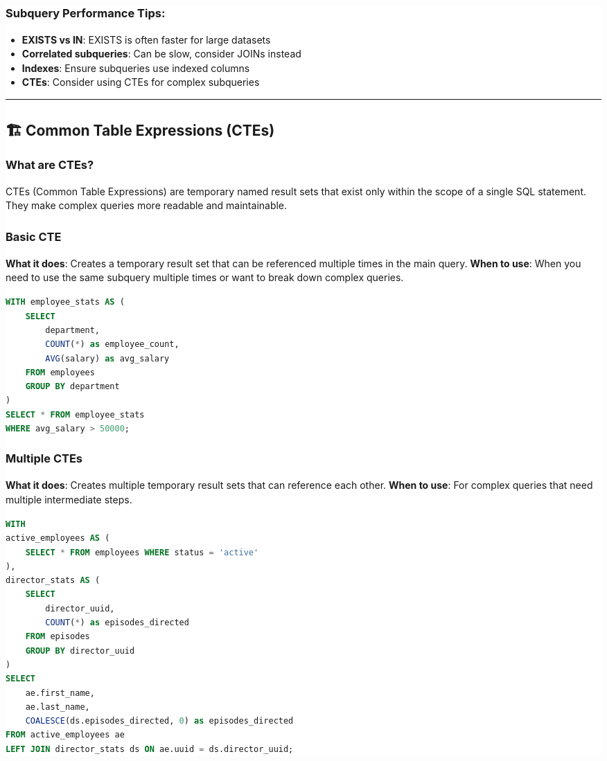 ### Subquery Performance Tips:
- **EXISTS vs IN**: EXISTS is often faster for large datasets
- **Correlated subqueries**: Can be slow, consider JOINs instead
- **Indexes**: Ensure subqueries use indexed columns
- **CTEs**: Consider using CTEs for complex subqueries

---

## 🏗️ Common Table Expressions (CTEs)

### What are CTEs?
CTEs (Common Table Expressions) are temporary named result sets that exist only within the scope of a single SQL statement. They make complex queries more readable and maintainable.

### Basic CTE
**What it does**: Creates a temporary result set that can be referenced multiple times in the main query.
**When to use**: When you need to use the same subquery multiple times or want to break down complex queries.
```sql
WITH employee_stats AS (
    SELECT
        department,
        COUNT(*) as employee_count,
        AVG(salary) as avg_salary
    FROM employees
    GROUP BY department
)
SELECT * FROM employee_stats
WHERE avg_salary > 50000;
```

### Multiple CTEs
**What it does**: Creates multiple temporary result sets that can reference each other.
**When to use**: For complex queries that need multiple intermediate steps.
```sql
WITH
active_employees AS (
    SELECT * FROM employees WHERE status = 'active'
),
director_stats AS (
    SELECT
        director_uuid,
        COUNT(*) as episodes_directed
    FROM episodes
    GROUP BY director_uuid
)
SELECT
    ae.first_name,
    ae.last_name,
    COALESCE(ds.episodes_directed, 0) as episodes_directed
FROM active_employees ae
LEFT JOIN director_stats ds ON ae.uuid = ds.director_uuid;
```
